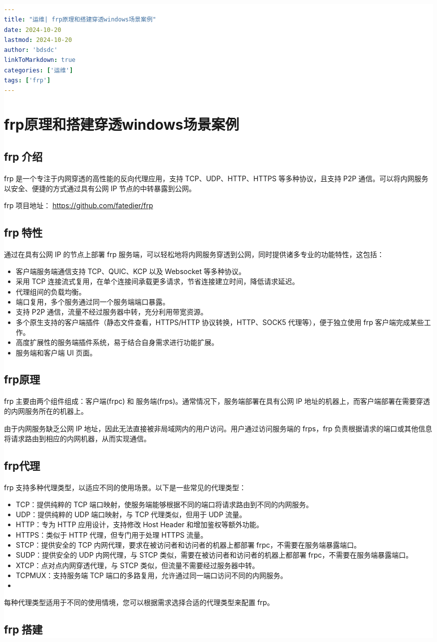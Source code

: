 ```yaml
---
title: "运维| frp原理和搭建穿透windows场景案例"
date: 2024-10-20
lastmod: 2024-10-20
author: 'bdsdc'
linkToMarkdown: true
categories: ['运维']
tags: ['frp']
---
```

# frp原理和搭建穿透windows场景案例
## frp 介绍 
frp 是一个专注于内网穿透的高性能的反向代理应用，支持 TCP、UDP、HTTP、HTTPS 等多种协议，且支持 P2P 通信。可以将内网服务以安全、便捷的方式通过具有公网 IP 节点的中转暴露到公网。

frp 项目地址： https://github.com/fatedier/frp
## frp 特性
通过在具有公网 IP 的节点上部署 frp 服务端，可以轻松地将内网服务穿透到公网，同时提供诸多专业的功能特性，这包括：

- 客户端服务端通信支持 TCP、QUIC、KCP 以及 Websocket 等多种协议。
- 采用 TCP 连接流式复用，在单个连接间承载更多请求，节省连接建立时间，降低请求延迟。
- 代理组间的负载均衡。
- 端口复用，多个服务通过同一个服务端端口暴露。
- 支持 P2P 通信，流量不经过服务器中转，充分利用带宽资源。
- 多个原生支持的客户端插件（静态文件查看，HTTPS/HTTP 协议转换，HTTP、SOCK5 代理等），便于独立使用 frp 客户端完成某些工作。
- 高度扩展性的服务端插件系统，易于结合自身需求进行功能扩展。
- 服务端和客户端 UI 页面。
## frp原理
frp 主要由两个组件组成：客户端(frpc) 和 服务端(frps)。通常情况下，服务端部署在具有公网 IP 地址的机器上，而客户端部署在需要穿透的内网服务所在的机器上。

由于内网服务缺乏公网 IP 地址，因此无法直接被非局域网内的用户访问。用户通过访问服务端的 frps，frp 负责根据请求的端口或其他信息将请求路由到相应的内网机器，从而实现通信。

## frp代理
frp 支持多种代理类型，以适应不同的使用场景。以下是一些常见的代理类型：

- TCP：提供纯粹的 TCP 端口映射，使服务端能够根据不同的端口将请求路由到不同的内网服务。
- UDP：提供纯粹的 UDP 端口映射，与 TCP 代理类似，但用于 UDP 流量。
- HTTP：专为 HTTP 应用设计，支持修改 Host Header 和增加鉴权等额外功能。
- HTTPS：类似于 HTTP 代理，但专门用于处理 HTTPS 流量。
- STCP：提供安全的 TCP 内网代理，要求在被访问者和访问者的机器上都部署 frpc，不需要在服务端暴露端口。
- SUDP：提供安全的 UDP 内网代理，与 STCP 类似，需要在被访问者和访问者的机器上都部署 frpc，不需要在服务端暴露端口。
- XTCP：点对点内网穿透代理，与 STCP 类似，但流量不需要经过服务器中转。
- TCPMUX：支持服务端 TCP 端口的多路复用，允许通过同一端口访问不同的内网服务。
- 
每种代理类型适用于不同的使用情境，您可以根据需求选择合适的代理类型来配置 frp。
## frp 搭建
